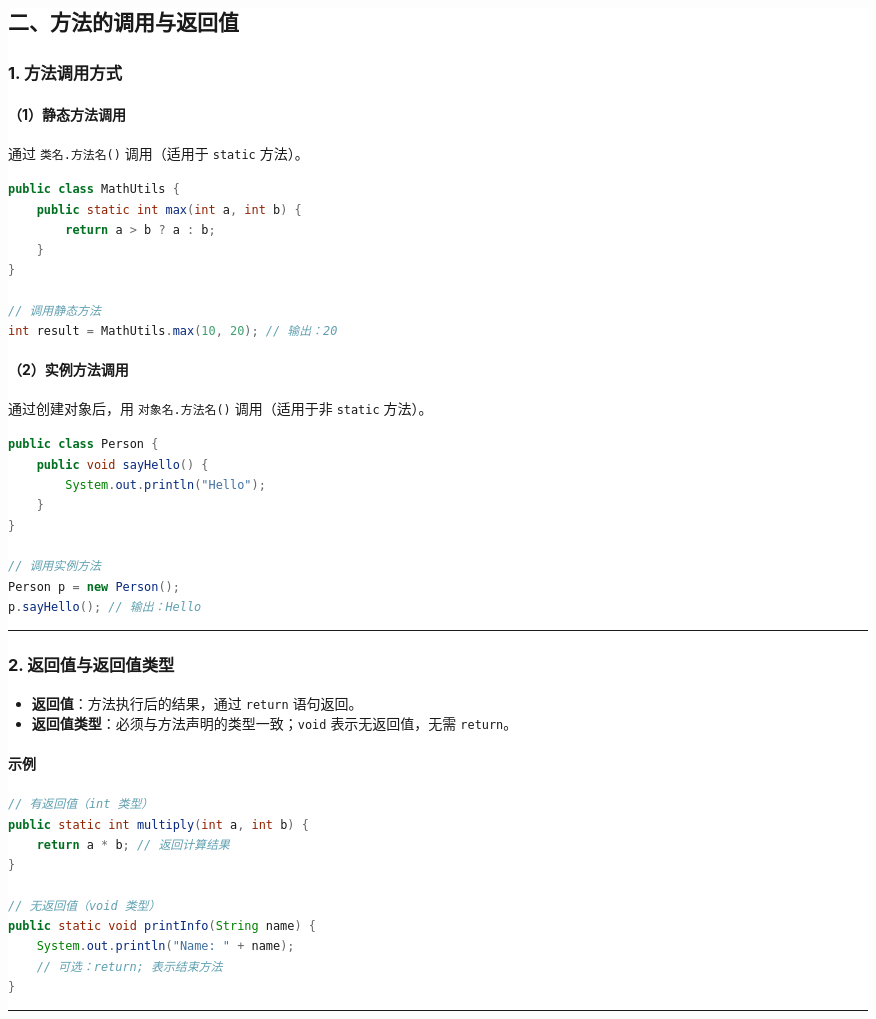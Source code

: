 ## **二、方法的调用与返回值**

### **1. 方法调用方式**
#### **（1）静态方法调用**
通过 `类名.方法名()` 调用（适用于 `static` 方法）。
```java
public class MathUtils {
    public static int max(int a, int b) {
        return a > b ? a : b;
    }
}

// 调用静态方法
int result = MathUtils.max(10, 20); // 输出：20
```

#### **（2）实例方法调用**
通过创建对象后，用 `对象名.方法名()` 调用（适用于非 `static` 方法）。
```java
public class Person {
    public void sayHello() {
        System.out.println("Hello");
    }
}

// 调用实例方法
Person p = new Person();
p.sayHello(); // 输出：Hello
```

---

### **2. 返回值与返回值类型**
- **返回值**：方法执行后的结果，通过 `return` 语句返回。
- **返回值类型**：必须与方法声明的类型一致；`void` 表示无返回值，无需 `return`。

#### **示例**
```java
// 有返回值（int 类型）
public static int multiply(int a, int b) {
    return a * b; // 返回计算结果
}

// 无返回值（void 类型）
public static void printInfo(String name) {
    System.out.println("Name: " + name);
    // 可选：return; 表示结束方法
}
```

---
